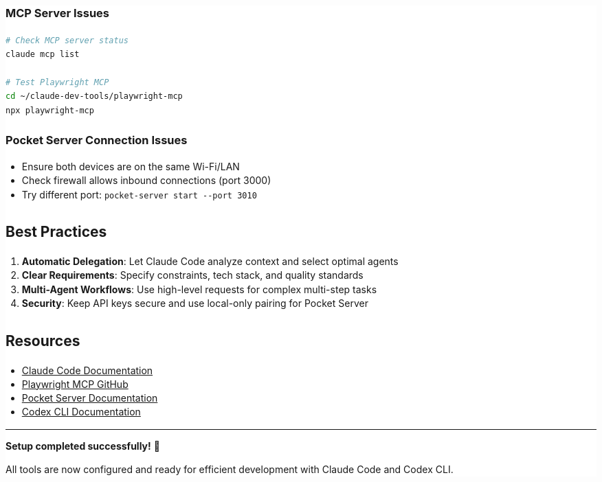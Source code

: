 ### MCP Server Issues
```bash
# Check MCP server status
claude mcp list

# Test Playwright MCP
cd ~/claude-dev-tools/playwright-mcp
npx playwright-mcp
```

### Pocket Server Connection Issues
- Ensure both devices are on the same Wi-Fi/LAN
- Check firewall allows inbound connections (port 3000)
- Try different port: `pocket-server start --port 3010`

## Best Practices

1. **Automatic Delegation**: Let Claude Code analyze context and select optimal agents
2. **Clear Requirements**: Specify constraints, tech stack, and quality standards
3. **Multi-Agent Workflows**: Use high-level requests for complex multi-step tasks
4. **Security**: Keep API keys secure and use local-only pairing for Pocket Server

## Resources

- [Claude Code Documentation](https://docs.anthropic.com/en/docs/claude-code)
- [Playwright MCP GitHub](https://github.com/microsoft/playwright-mcp)
- [Pocket Server Documentation](https://www.pocket-agent.xyz)
- [Codex CLI Documentation](https://github.com/openai/codex)

---

**Setup completed successfully!** 🎉

All tools are now configured and ready for efficient development with Claude Code and Codex CLI.
